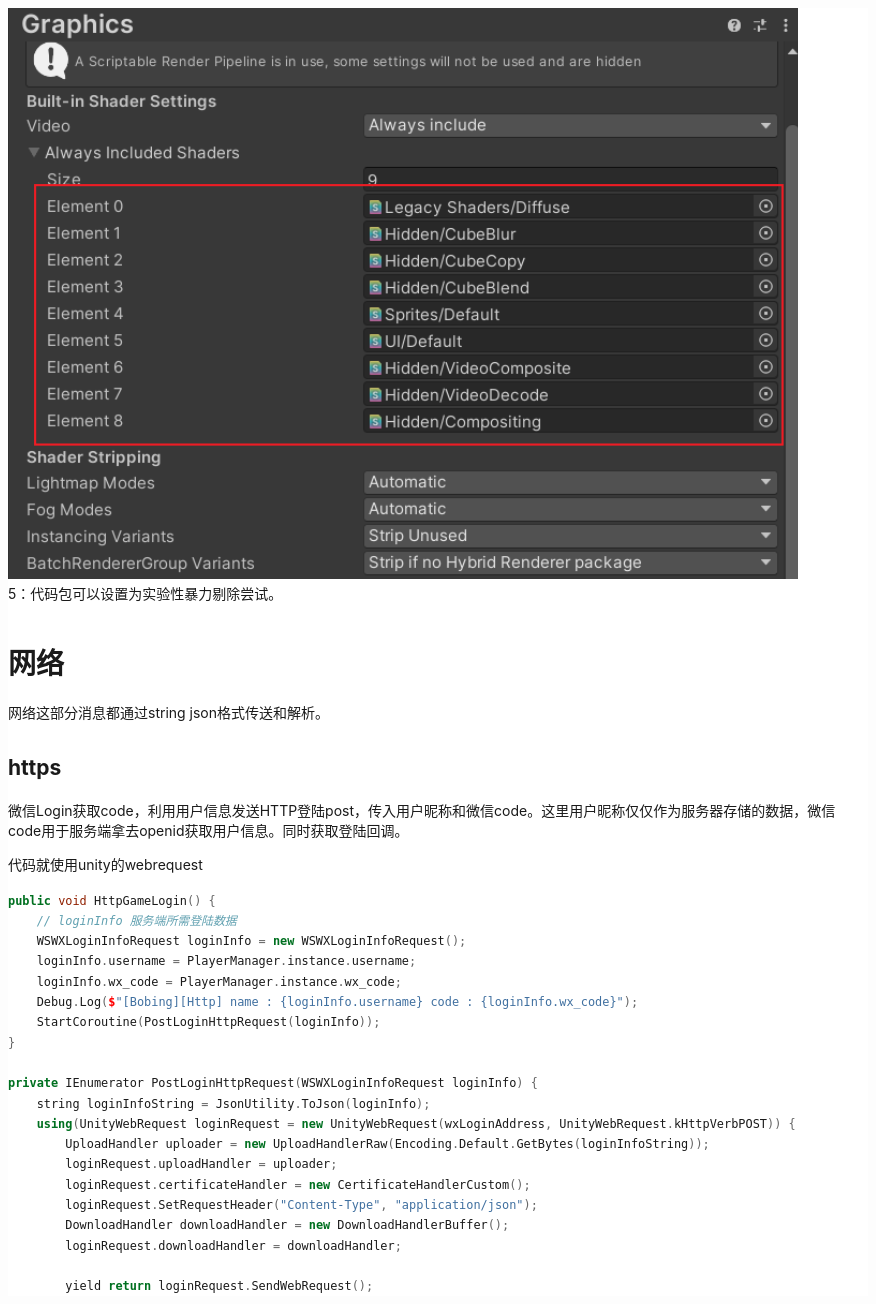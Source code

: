 ![](Image/27.png)  
5：代码包可以设置为实验性暴力剔除尝试。


# 网络
网络这部分消息都通过string json格式传送和解析。
## https
微信Login获取code，利用用户信息发送HTTP登陆post，传入用户昵称和微信code。这里用户昵称仅仅作为服务器存储的数据，微信code用于服务端拿去openid获取用户信息。同时获取登陆回调。  

代码就使用unity的webrequest
```Cpp
public void HttpGameLogin() {
    // loginInfo 服务端所需登陆数据
    WSWXLoginInfoRequest loginInfo = new WSWXLoginInfoRequest();
    loginInfo.username = PlayerManager.instance.username;
    loginInfo.wx_code = PlayerManager.instance.wx_code;
    Debug.Log($"[Bobing][Http] name : {loginInfo.username} code : {loginInfo.wx_code}");
    StartCoroutine(PostLoginHttpRequest(loginInfo));
}

private IEnumerator PostLoginHttpRequest(WSWXLoginInfoRequest loginInfo) {
    string loginInfoString = JsonUtility.ToJson(loginInfo);
    using(UnityWebRequest loginRequest = new UnityWebRequest(wxLoginAddress, UnityWebRequest.kHttpVerbPOST)) {
        UploadHandler uploader = new UploadHandlerRaw(Encoding.Default.GetBytes(loginInfoString));
        loginRequest.uploadHandler = uploader;
        loginRequest.certificateHandler = new CertificateHandlerCustom();
        loginRequest.SetRequestHeader("Content-Type", "application/json");
        DownloadHandler downloadHandler = new DownloadHandlerBuffer();
        loginRequest.downloadHandler = downloadHandler;

        yield return loginRequest.SendWebRequest();
```